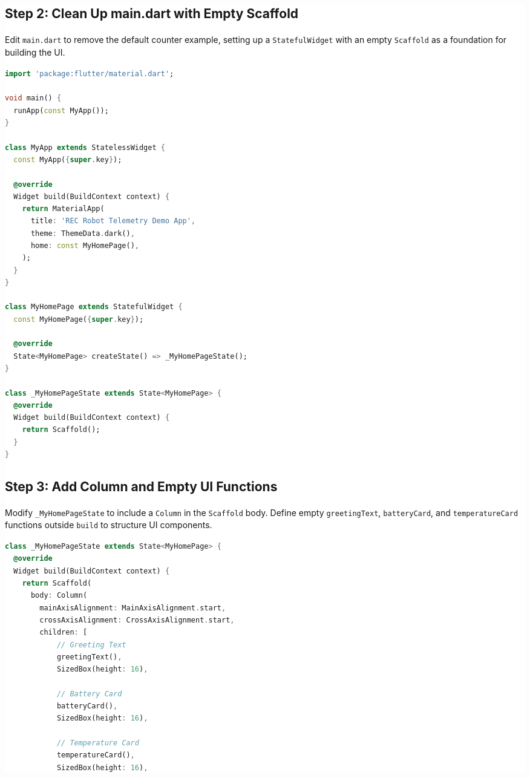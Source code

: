 ## Step 2: Clean Up main.dart with Empty Scaffold
Edit `main.dart` to remove the default counter example, setting up a `StatefulWidget` with an empty `Scaffold` as a foundation for building the UI.

```dart
import 'package:flutter/material.dart';

void main() {
  runApp(const MyApp());
}

class MyApp extends StatelessWidget {
  const MyApp({super.key});

  @override
  Widget build(BuildContext context) {
    return MaterialApp(
      title: 'REC Robot Telemetry Demo App',
      theme: ThemeData.dark(),
      home: const MyHomePage(),
    );
  }
}

class MyHomePage extends StatefulWidget {
  const MyHomePage({super.key});

  @override
  State<MyHomePage> createState() => _MyHomePageState();
}

class _MyHomePageState extends State<MyHomePage> {
  @override
  Widget build(BuildContext context) {
    return Scaffold();
  }
}
```

## Step 3: Add Column and Empty UI Functions
Modify `_MyHomePageState` to include a `Column` in the `Scaffold` body. Define empty `greetingText`, `batteryCard`, and `temperatureCard` functions outside `build` to structure UI components.

```dart
class _MyHomePageState extends State<MyHomePage> {
  @override
  Widget build(BuildContext context) {
    return Scaffold(
      body: Column(
        mainAxisAlignment: MainAxisAlignment.start,
        crossAxisAlignment: CrossAxisAlignment.start,
        children: [
            // Greeting Text
            greetingText(),
            SizedBox(height: 16),

            // Battery Card
            batteryCard(),
            SizedBox(height: 16),

            // Temperature Card
            temperatureCard(),
            SizedBox(height: 16),
```
